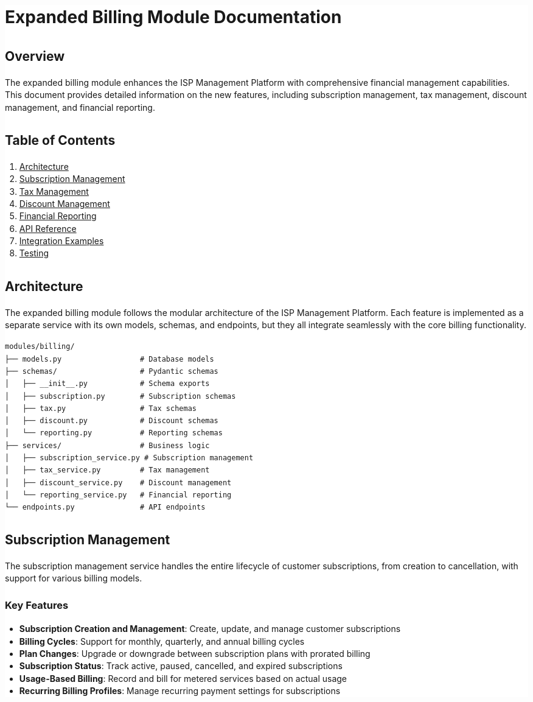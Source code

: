 # Expanded Billing Module Documentation

## Overview

The expanded billing module enhances the ISP Management Platform with comprehensive financial management capabilities. This document provides detailed information on the new features, including subscription management, tax management, discount management, and financial reporting.

## Table of Contents

1. [Architecture](#architecture)
2. [Subscription Management](#subscription-management)
3. [Tax Management](#tax-management)
4. [Discount Management](#discount-management)
5. [Financial Reporting](#financial-reporting)
6. [API Reference](#api-reference)
7. [Integration Examples](#integration-examples)
8. [Testing](#testing)

## Architecture

The expanded billing module follows the modular architecture of the ISP Management Platform. Each feature is implemented as a separate service with its own models, schemas, and endpoints, but they all integrate seamlessly with the core billing functionality.

```
modules/billing/
├── models.py                  # Database models
├── schemas/                   # Pydantic schemas
│   ├── __init__.py            # Schema exports
│   ├── subscription.py        # Subscription schemas
│   ├── tax.py                 # Tax schemas
│   ├── discount.py            # Discount schemas
│   └── reporting.py           # Reporting schemas
├── services/                  # Business logic
│   ├── subscription_service.py # Subscription management
│   ├── tax_service.py         # Tax management
│   ├── discount_service.py    # Discount management
│   └── reporting_service.py   # Financial reporting
└── endpoints.py               # API endpoints
```

## Subscription Management

The subscription management service handles the entire lifecycle of customer subscriptions, from creation to cancellation, with support for various billing models.

### Key Features

- **Subscription Creation and Management**: Create, update, and manage customer subscriptions
- **Billing Cycles**: Support for monthly, quarterly, and annual billing cycles
- **Plan Changes**: Upgrade or downgrade between subscription plans with prorated billing
- **Subscription Status**: Track active, paused, cancelled, and expired subscriptions
- **Usage-Based Billing**: Record and bill for metered services based on actual usage
- **Recurring Billing Profiles**: Manage recurring payment settings for subscriptions
